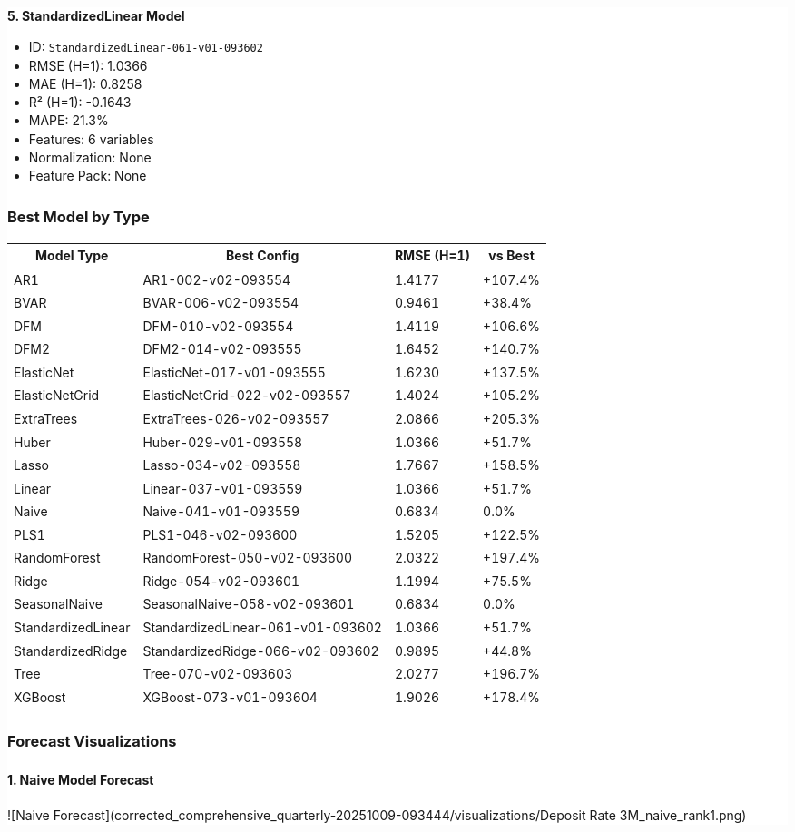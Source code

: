 **5. StandardizedLinear Model**
- ID: `StandardizedLinear-061-v01-093602`
- RMSE (H=1): 1.0366
- MAE (H=1): 0.8258
- R² (H=1): -0.1643
- MAPE: 21.3%
- Features: 6 variables
- Normalization: None
- Feature Pack: None

### Best Model by Type

| Model Type | Best Config | RMSE (H=1) | vs Best |
|------------|-------------|------------|---------|
| AR1 | AR1-002-v02-093554 | 1.4177 | +107.4% |
| BVAR | BVAR-006-v02-093554 | 0.9461 | +38.4% |
| DFM | DFM-010-v02-093554 | 1.4119 | +106.6% |
| DFM2 | DFM2-014-v02-093555 | 1.6452 | +140.7% |
| ElasticNet | ElasticNet-017-v01-093555 | 1.6230 | +137.5% |
| ElasticNetGrid | ElasticNetGrid-022-v02-093557 | 1.4024 | +105.2% |
| ExtraTrees | ExtraTrees-026-v02-093557 | 2.0866 | +205.3% |
| Huber | Huber-029-v01-093558 | 1.0366 | +51.7% |
| Lasso | Lasso-034-v02-093558 | 1.7667 | +158.5% |
| Linear | Linear-037-v01-093559 | 1.0366 | +51.7% |
| Naive | Naive-041-v01-093559 | 0.6834 | 0.0% |
| PLS1 | PLS1-046-v02-093600 | 1.5205 | +122.5% |
| RandomForest | RandomForest-050-v02-093600 | 2.0322 | +197.4% |
| Ridge | Ridge-054-v02-093601 | 1.1994 | +75.5% |
| SeasonalNaive | SeasonalNaive-058-v02-093601 | 0.6834 | 0.0% |
| StandardizedLinear | StandardizedLinear-061-v01-093602 | 1.0366 | +51.7% |
| StandardizedRidge | StandardizedRidge-066-v02-093602 | 0.9895 | +44.8% |
| Tree | Tree-070-v02-093603 | 2.0277 | +196.7% |
| XGBoost | XGBoost-073-v01-093604 | 1.9026 | +178.4% |

### Forecast Visualizations

#### 1. Naive Model Forecast
![Naive Forecast](corrected_comprehensive_quarterly-20251009-093444/visualizations/Deposit Rate 3M_naive_rank1.png)
